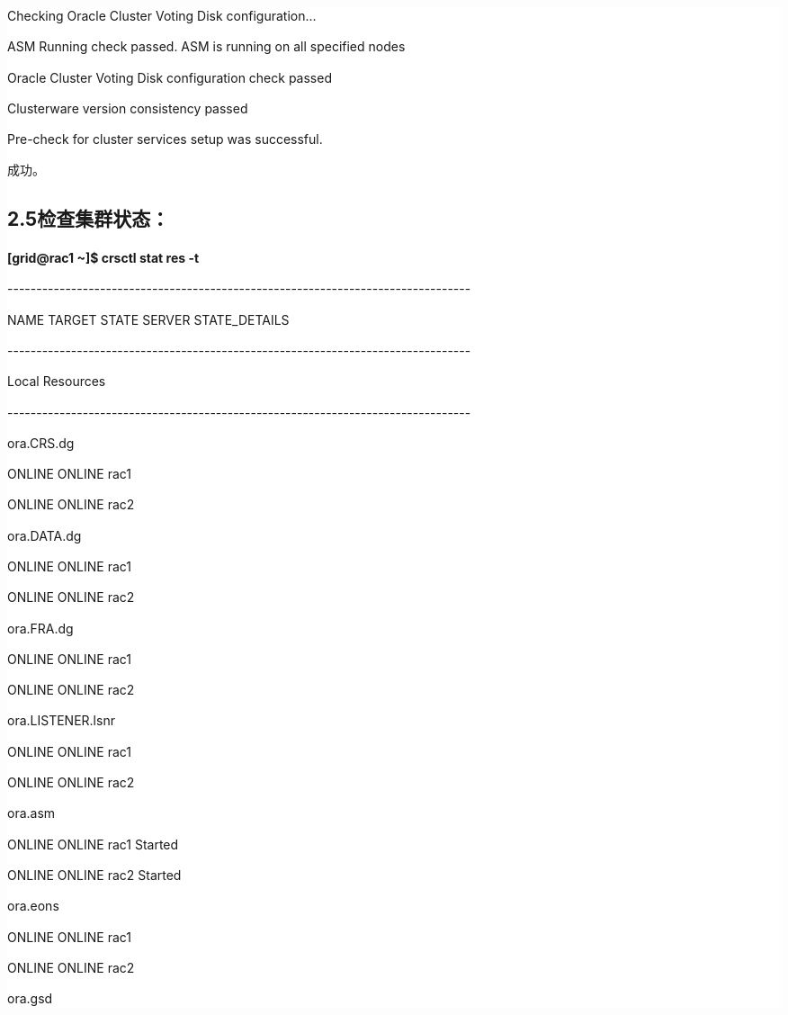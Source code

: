 Checking Oracle Cluster Voting Disk configuration...

ASM Running check passed. ASM is running on all specified nodes

Oracle Cluster Voting Disk configuration check passed

Clusterware version consistency passed

Pre-check for cluster services setup was successful.

成功。

## 2.5检查集群状态：

 **[grid@rac1 ~]$ crsctl stat res -t**

\--------------------------------------------------------------------------------

NAME TARGET STATE SERVER STATE_DETAILS

\--------------------------------------------------------------------------------

Local Resources

\--------------------------------------------------------------------------------

ora.CRS.dg

ONLINE ONLINE rac1

ONLINE ONLINE rac2

ora.DATA.dg

ONLINE ONLINE rac1

ONLINE ONLINE rac2

ora.FRA.dg

ONLINE ONLINE rac1

ONLINE ONLINE rac2

ora.LISTENER.lsnr

ONLINE ONLINE rac1

ONLINE ONLINE rac2

ora.asm

ONLINE ONLINE rac1 Started

ONLINE ONLINE rac2 Started

ora.eons

ONLINE ONLINE rac1

ONLINE ONLINE rac2

ora.gsd


[n]: **y**
[n]: **y**
[0e419cec10abe7e8931a6d8ee898fa80]: media/20180103142941_846.png
[12d3c7e1092237c7d553d3f65423b479]: media/20180103142759_11.png
[1d8a4ab28bbb0c63645370b972305ec3]: media/20180103142228_49.png
[23392fa3bb56301d7c96e58fd7011e67]: media/20180103142920_690.png
[2e54e1ff5fe1694701cba265cff91c82]: media/20180103143308_454.png
[2ffa6c081a5609f36a04b6fecde6825c]: media/20180103142557_661.png
[335a592eca603daa547db76182147fc6]: media/20180103143224_160.png
[3be1cc0bbb96fb4ed347979265e57c75]: media/20180103142446_892.png
[3edf19daa2570437c0a652b4c725c530]: media/20180103142824_327.png
[4188ac99bcf28d38f77290ed939b5494]: media/20180103142708_680.png
[41c124a197b3909fb02bbdb6eeb80bac]: media/20180103142342_312.png
[4667d89415bcb55496603c6b3ee462f4]: media/20180103142841_19.png
[469015aea7a8e97a0caf3b8b8c027a3c]: media/20180103143208_737.png
[50be669ff27275cfb4e0402a27fe1be4]: media/20180103143154_486.png
[519da09c1363c6f242818f39e607f62c]: media/20180103142250_875.png
[523ff1f3ca15ff6b670fb42a7b2fcbb0]: media/20180103143341_152.png
[59a233a82fe7b6cfa660aab8b0109757]: media/20180103143137_251.png
[5d570c5c2d24a1a98051514c042ac99b]: media/20180103142949_696.png
[63e199b9ac096722713d3fcf49f4f234]: media/20180103142414_877.png
[646e1cd06c340ab4f7d24d6d1066f3fe]: media/20180103142738_223.png
[659961be5eb091784b8505448106bdcd]: media/20180103142349_158.png
[790f47d4a488f5d1c2767242fefee5f7]: media/20180103143409_720.png
[804de3b6b43fa1e3ebfc0cb443d76111]: media/20180103142221_514.png
[84f3766b671c1102e4d5fcad07964e9b]: media/20180103143402_564.png
[8597ed8fc33e87a3a692ad5a2417746e]: media/20180103142904_3.png
[8fefb13e67435ea762e259a8d2ba3084]: media/20180103142729_98.png
[9d5fddd93e8f1f69e814160b461f6f3d]: media/20180103142817_204.png
[a63b09d6c7aab1079fc4b850a9174063]: media/20180103143254_547.png
[a70bc125875010c9f26d50efb3732bd2]: media/20180103142408_846.png
[a85ac990fa318f393eb914cd923067f7]: media/20180103143247_970.png
[a96b780f49f64512c26d5254b23a7d62]: media/20180103143031_596.png
[adc937b5c474b2202d548258ea226f25]: media/20180103143144_48.png
[aecc7186b5ab25606f5a88e3d170ab48]: media/20180103142517_372.png
[b73f64eb4be98d214e00b9d2e639a698]: media/20180103142452_91.png
[c76459d0888386dc34e9d635f2d3bf78]: media/20180103142721_136.png
[c91da3b543cc02bb775ece97e98a408c]: media/20180103142808_609.png
[d04f3af6853d08db8d7298105ee7aaa4]: media/20180103142429_841.png
[d4f495515c8039e5204287c73214595d]: media/20180103143129_936.png
[d98fa07eb31278ee76044984041a6b28]: media/20180103142533_971.png
[dcd41f020f721241838fa8b4690dd105]: media/20180103142749_723.png
[ea43e5d427228ba78af67765353c8fd0]: media/20180103142257_224.png
[eefbd9bbe4d5857d275cbf62f84550a4]: media/20180103142245_2.png
[f51c3edf84998efc716b09ffe050439f]: media/20180103142833_393.png